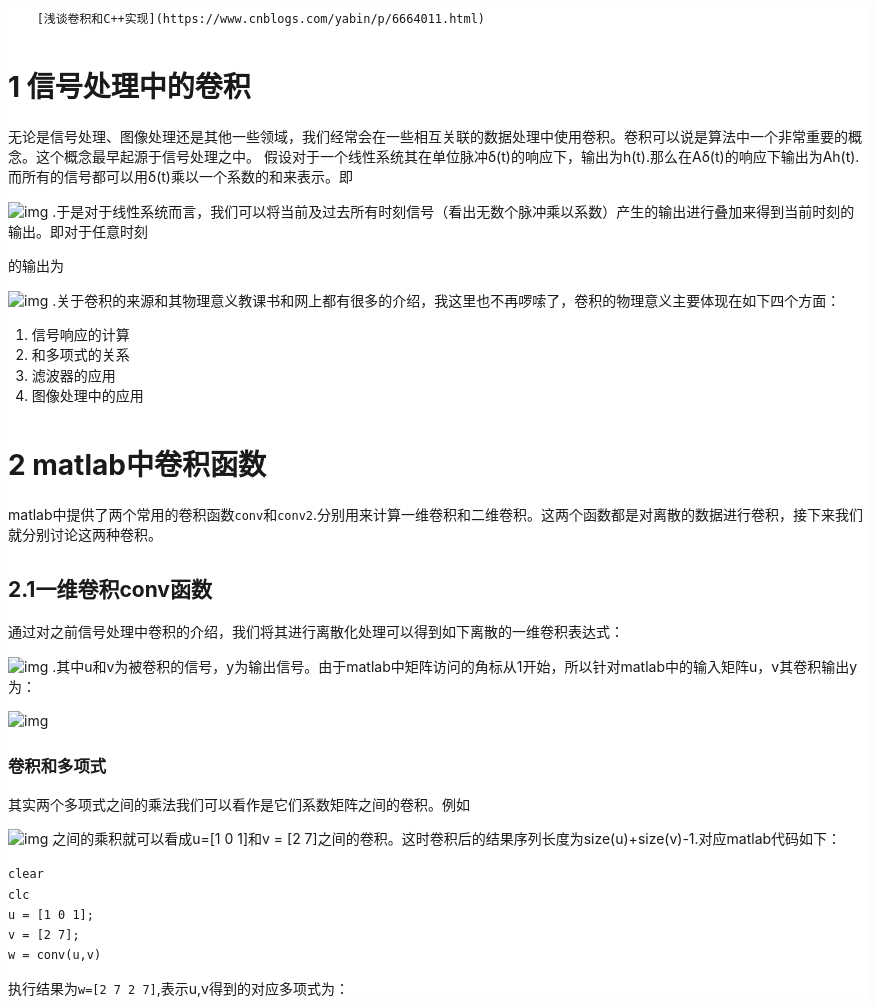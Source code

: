 ﻿ 		[浅谈卷积和C++实现](https://www.cnblogs.com/yabin/p/6664011.html) 	

# 1 信号处理中的卷积

无论是信号处理、图像处理还是其他一些领域，我们经常会在一些相互关联的数据处理中使用卷积。卷积可以说是算法中一个非常重要的概念。这个概念最早起源于信号处理之中。
 假设对于一个线性系统其在单位脉冲δ(t)的响应下，输出为h(t).那么在Aδ(t)的响应下输出为Ah(t).而所有的信号都可以用δ(t)乘以一个系数的和来表示。即
 
![img](http://latex.codecogs.com/gif.latex?u(t)=\int_{-\infty}^{+\infty}u(x)\delta(t-x)dx)
 .于是对于线性系统而言，我们可以将当前及过去所有时刻信号（看出无数个脉冲乘以系数）产生的输出进行叠加来得到当前时刻的输出。即对于任意时刻
 
![img](http://latex.codecogs.com/gif.latex?t_k)
 的输出为
 
![img](http://latex.codecogs.com/gif.latex?y(t_k)=\int_{-\infty}^{+\infty}u(x)h(t_k-x)dx)
 .关于卷积的来源和其物理意义教课书和网上都有很多的介绍，我这里也不再啰嗦了，卷积的物理意义主要体现在如下四个方面：

1. 信号响应的计算
2. 和多项式的关系
3. 滤波器的应用
4. 图像处理中的应用

# 2 matlab中卷积函数

matlab中提供了两个常用的卷积函数`conv`和`conv2`.分别用来计算一维卷积和二维卷积。这两个函数都是对离散的数据进行卷积，接下来我们就分别讨论这两种卷积。

## 2.1一维卷积conv函数

通过对之前信号处理中卷积的介绍，我们将其进行离散化处理可以得到如下离散的一维卷积表达式：
 
![img](http://latex.codecogs.com/gif.latex?y(k)=\sum_ju(j)v(k-j))
 .其中u和v为被卷积的信号，y为输出信号。由于matlab中矩阵访问的角标从1开始，所以针对matlab中的输入矩阵u，v其卷积输出y为：
 
![img](http://latex.codecogs.com/gif.latex?y(k)=\sum_ju(j)v(k-j+1))

### 卷积和多项式

其实两个多项式之间的乘法我们可以看作是它们系数矩阵之间的卷积。例如
 
![img](http://latex.codecogs.com/gif.latex?x^2+1,2x+7)
 之间的乘积就可以看成u=[1 0 1]和v = [2 7]之间的卷积。这时卷积后的结果序列长度为size(u)+size(v)-1.对应matlab代码如下：

```
clear
clc
u = [1 0 1];
v = [2 7];
w = conv(u,v)
```

执行结果为`w=[2 7 2 7]`,表示u,v得到的对应多项式为：
 